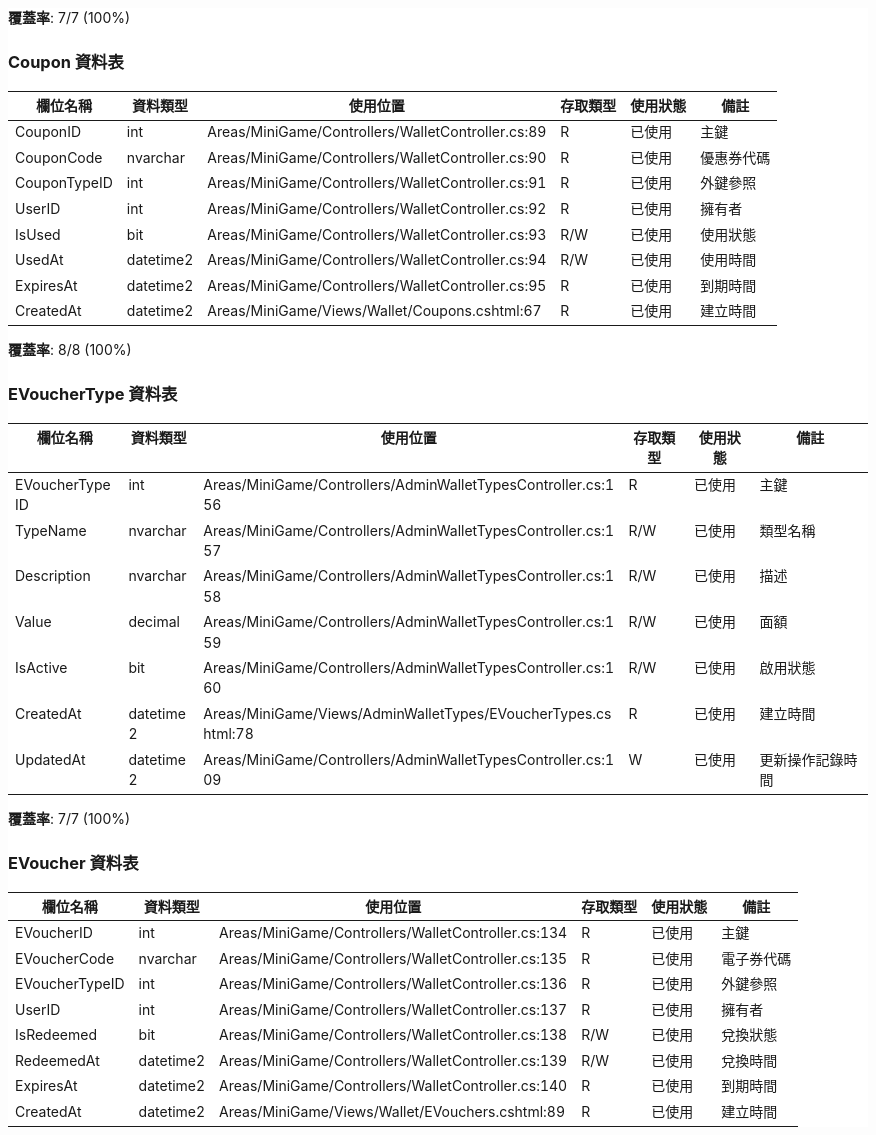 **覆蓋率**: 7/7 (100%)

### Coupon 資料表

| 欄位名稱 | 資料類型 | 使用位置 | 存取類型 | 使用狀態 | 備註 |
|---------|---------|----------|---------|----------|------|
| CouponID | int | Areas/MiniGame/Controllers/WalletController.cs:89 | R | 已使用 | 主鍵 |
| CouponCode | nvarchar | Areas/MiniGame/Controllers/WalletController.cs:90 | R | 已使用 | 優惠券代碼 |
| CouponTypeID | int | Areas/MiniGame/Controllers/WalletController.cs:91 | R | 已使用 | 外鍵參照 |
| UserID | int | Areas/MiniGame/Controllers/WalletController.cs:92 | R | 已使用 | 擁有者 |
| IsUsed | bit | Areas/MiniGame/Controllers/WalletController.cs:93 | R/W | 已使用 | 使用狀態 |
| UsedAt | datetime2 | Areas/MiniGame/Controllers/WalletController.cs:94 | R/W | 已使用 | 使用時間 |
| ExpiresAt | datetime2 | Areas/MiniGame/Controllers/WalletController.cs:95 | R | 已使用 | 到期時間 |
| CreatedAt | datetime2 | Areas/MiniGame/Views/Wallet/Coupons.cshtml:67 | R | 已使用 | 建立時間 |

**覆蓋率**: 8/8 (100%)

### EVoucherType 資料表

| 欄位名稱 | 資料類型 | 使用位置 | 存取類型 | 使用狀態 | 備註 |
|---------|---------|----------|---------|----------|------|
| EVoucherTypeID | int | Areas/MiniGame/Controllers/AdminWalletTypesController.cs:156 | R | 已使用 | 主鍵 |
| TypeName | nvarchar | Areas/MiniGame/Controllers/AdminWalletTypesController.cs:157 | R/W | 已使用 | 類型名稱 |
| Description | nvarchar | Areas/MiniGame/Controllers/AdminWalletTypesController.cs:158 | R/W | 已使用 | 描述 |
| Value | decimal | Areas/MiniGame/Controllers/AdminWalletTypesController.cs:159 | R/W | 已使用 | 面額 |
| IsActive | bit | Areas/MiniGame/Controllers/AdminWalletTypesController.cs:160 | R/W | 已使用 | 啟用狀態 |
| CreatedAt | datetime2 | Areas/MiniGame/Views/AdminWalletTypes/EVoucherTypes.cshtml:78 | R | 已使用 | 建立時間 |
| UpdatedAt | datetime2 | Areas/MiniGame/Controllers/AdminWalletTypesController.cs:109 | W | 已使用 | 更新操作記錄時間 |

**覆蓋率**: 7/7 (100%)

### EVoucher 資料表

| 欄位名稱 | 資料類型 | 使用位置 | 存取類型 | 使用狀態 | 備註 |
|---------|---------|----------|---------|----------|------|
| EVoucherID | int | Areas/MiniGame/Controllers/WalletController.cs:134 | R | 已使用 | 主鍵 |
| EVoucherCode | nvarchar | Areas/MiniGame/Controllers/WalletController.cs:135 | R | 已使用 | 電子券代碼 |
| EVoucherTypeID | int | Areas/MiniGame/Controllers/WalletController.cs:136 | R | 已使用 | 外鍵參照 |
| UserID | int | Areas/MiniGame/Controllers/WalletController.cs:137 | R | 已使用 | 擁有者 |
| IsRedeemed | bit | Areas/MiniGame/Controllers/WalletController.cs:138 | R/W | 已使用 | 兌換狀態 |
| RedeemedAt | datetime2 | Areas/MiniGame/Controllers/WalletController.cs:139 | R/W | 已使用 | 兌換時間 |
| ExpiresAt | datetime2 | Areas/MiniGame/Controllers/WalletController.cs:140 | R | 已使用 | 到期時間 |
| CreatedAt | datetime2 | Areas/MiniGame/Views/Wallet/EVouchers.cshtml:89 | R | 已使用 | 建立時間 |
